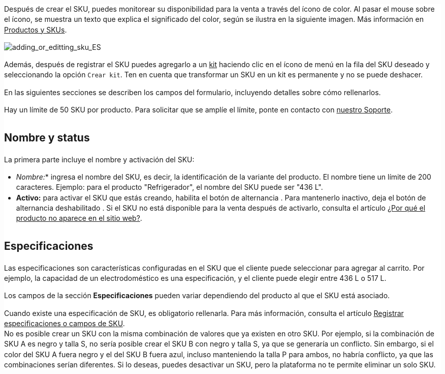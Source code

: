 Después de crear el SKU, puedes monitorear su disponibilidad para la venta a través del ícono de color. Al pasar el mouse sobre el ícono, se muestra un texto que explica el significado del color, según se ilustra en la siguiente imagen. Más información en [Productos y SKUs](/es/tutorial/productos-y-skus--2ig7TmROlirWirZjFWZ3By).

![adding_or_editting_sku_ES](https://images.ctfassets.net/alneenqid6w5/74p412VGa4kW3IH97tpeEA/921142f7de70981b27c0e1e022beb960/adding_or_editting_sku_ES.png)

Además, después de registrar el SKU puedes agregarlo a un [kit](/es/tutorial/o-que-e-um-kit--5ov5s3eHM4AqAAgqWwoc28) haciendo clic en el ícono de menú en la fila del SKU deseado y seleccionando la opción `Crear kit`. Ten en cuenta que transformar un SKU en un kit es permanente y no se puede deshacer.

En las siguientes secciones se describen los campos del formulario, incluyendo detalles sobre cómo rellenarlos.

<div class="alert alert-warning">
  <p>Hay un límite de 50 SKU por producto. Para solicitar que se amplíe el límite, ponte en contacto con <a href= "https://support.vtex.com/hc/es-419/requests">nuestro Soporte</a>.</p>
</div>

## Nombre y status

La primera parte incluye el nombre y activación del SKU:

* **Nombre*:** ingresa el nombre del SKU, es decir, la identificación de la variante del producto. El nombre tiene un límite de 200 caracteres. Ejemplo: para el producto "Refrigerador", el nombre del SKU puede ser "436 L".
* **Activo:** para activar el SKU que estás creando, habilita el botón de alternancia <i class="fas fa-toggle-on" aria-hidden="true"></i>. Para mantenerlo inactivo, deja el botón de alternancia deshabilitado <i class="fas fa-toggle-off" aria-hidden="true"></i>. Si el SKU no está disponible para la venta después de activarlo, consulta el artículo [¿Por qué el producto no aparece en el sitio web?](/es/faq/por-que-o-produto-nao-aparece-no-site--frequentlyAskedQuestions_382).

## Especificaciones

Las especificaciones son características configuradas en el SKU que el cliente puede seleccionar para agregar al carrito. Por ejemplo, la capacidad de un electrodoméstico es una especificación, y el cliente puede elegir entre 436 L o 517 L.

Los campos de la sección **Especificaciones** pueden variar dependiendo del producto al que el SKU está asociado.

<div class="alert alert-warning">
Cuando existe una especificación de SKU, es obligatorio rellenarla. Para más información, consulta el artículo <a href="https://help.vtex.com/es/tutorial/cadastrar-especificacoes-ou-campos-de-sku--tutorials_119">Registrar especificaciones o campos de SKU</a>.
</div>

<div class="alert alert-danger">
No es posible crear un SKU con la misma combinación de valores que ya existen en otro SKU. Por ejemplo, si la combinación de SKU A es negro y talla S, no sería posible crear el SKU B con negro y talla S, ya que se generaría un conflicto. Sin embargo, si el color del SKU A fuera negro y el del SKU B fuera azul, incluso manteniendo la talla P para ambos, no habría conflicto, ya que las combinaciones serían diferentes. Si lo deseas, puedes desactivar un SKU, pero la plataforma no te permite eliminar un solo SKU.
</div>
